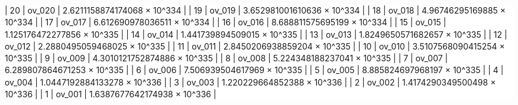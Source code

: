 | 20 | ov_020 | 2.6211158874174068 × 10^334 |
| 19 | ov_019 | 3.652981001610636 × 10^334 |
| 18 | ov_018 | 4.96746295169885 × 10^334 |
| 17 | ov_017 | 6.612690978036511 × 10^334 |
| 16 | ov_016 | 8.688811575695199 × 10^334 |
| 15 | ov_015 | 1.125176472277856 × 10^335 |
| 14 | ov_014 | 1.441739894509015 × 10^335 |
| 13 | ov_013 | 1.8249650571682657 × 10^335 |
| 12 | ov_012 | 2.2880495059468025 × 10^335 |
| 11 | ov_011 | 2.8450206938859204 × 10^335 |
| 10 | ov_010 | 3.5107568090415254 × 10^335 |
| 9 | ov_009 | 4.3010121752874886 × 10^335 |
| 8 | ov_008 | 5.224348188237041 × 10^335 |
| 7 | ov_007 | 6.289807864671253 × 10^335 |
| 6 | ov_006 | 7.506939504617969 × 10^335 |
| 5 | ov_005 | 8.885824697968197 × 10^335 |
| 4 | ov_004 | 1.0447192884133278 × 10^336 |
| 3 | ov_003 | 1.220229664852388 × 10^336 |
| 2 | ov_002 | 1.4174290349500498 × 10^336 |
| 1 | ov_001 | 1.6387677642174938 × 10^336 |

